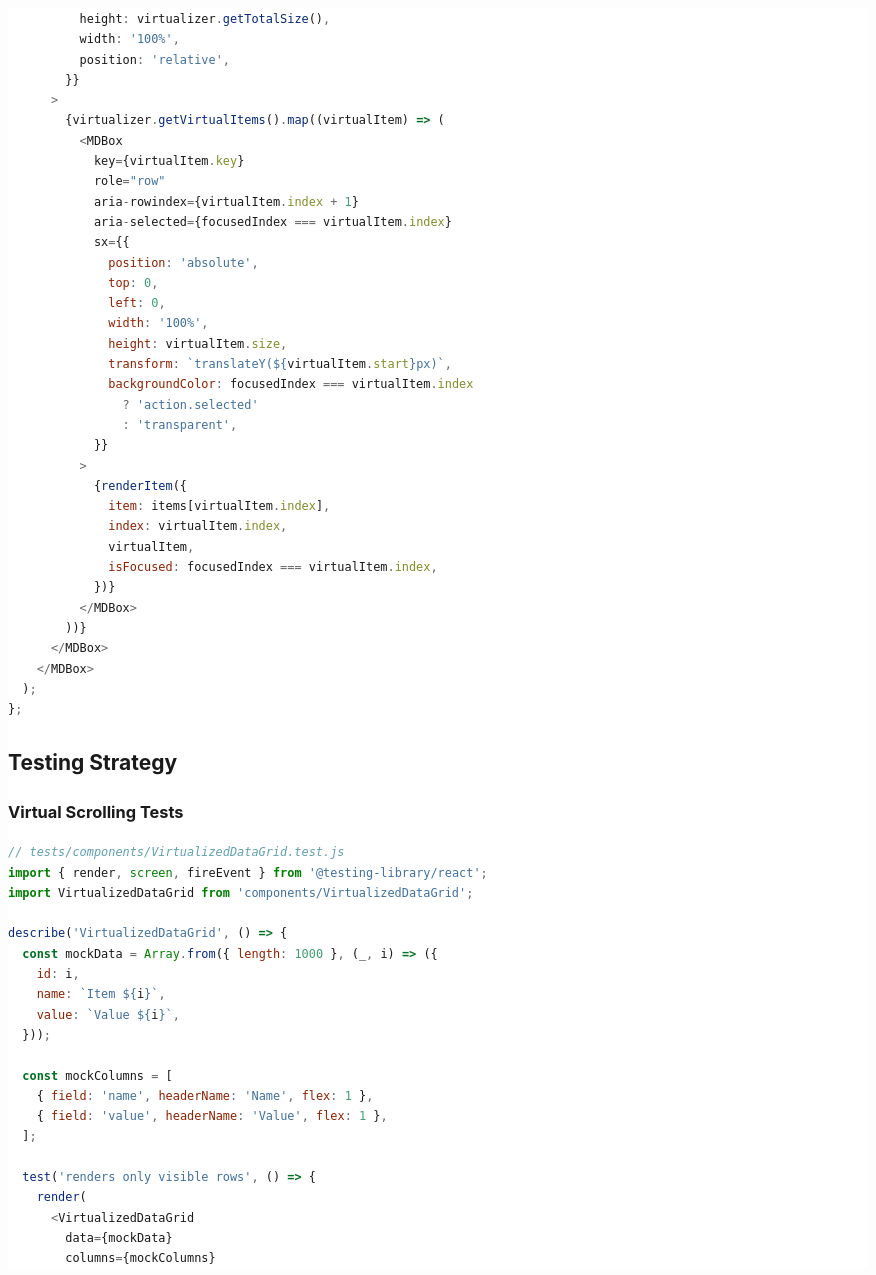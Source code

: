 ```javascript
          height: virtualizer.getTotalSize(),
          width: '100%',
          position: 'relative',
        }}
      >
        {virtualizer.getVirtualItems().map((virtualItem) => (
          <MDBox
            key={virtualItem.key}
            role="row"
            aria-rowindex={virtualItem.index + 1}
            aria-selected={focusedIndex === virtualItem.index}
            sx={{
              position: 'absolute',
              top: 0,
              left: 0,
              width: '100%',
              height: virtualItem.size,
              transform: `translateY(${virtualItem.start}px)`,
              backgroundColor: focusedIndex === virtualItem.index 
                ? 'action.selected' 
                : 'transparent',
            }}
          >
            {renderItem({
              item: items[virtualItem.index],
              index: virtualItem.index,
              virtualItem,
              isFocused: focusedIndex === virtualItem.index,
            })}
          </MDBox>
        ))}
      </MDBox>
    </MDBox>
  );
};
```

## Testing Strategy

### Virtual Scrolling Tests
```javascript
// tests/components/VirtualizedDataGrid.test.js
import { render, screen, fireEvent } from '@testing-library/react';
import VirtualizedDataGrid from 'components/VirtualizedDataGrid';

describe('VirtualizedDataGrid', () => {
  const mockData = Array.from({ length: 1000 }, (_, i) => ({
    id: i,
    name: `Item ${i}`,
    value: `Value ${i}`,
  }));

  const mockColumns = [
    { field: 'name', headerName: 'Name', flex: 1 },
    { field: 'value', headerName: 'Value', flex: 1 },
  ];

  test('renders only visible rows', () => {
    render(
      <VirtualizedDataGrid
        data={mockData}
        columns={mockColumns}
```